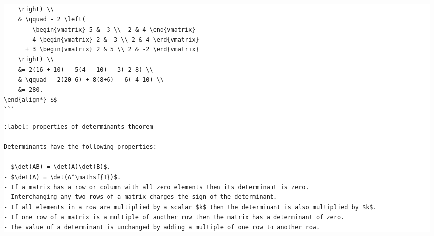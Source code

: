 ````{prf:example}
    \right) \\
    & \qquad - 2 \left( 
        \begin{vmatrix} 5 & -3 \\ -2 & 4 \end{vmatrix}
      - 4 \begin{vmatrix} 2 & -3 \\ 2 & 4 \end{vmatrix}
      + 3 \begin{vmatrix} 2 & 5 \\ 2 & -2 \end{vmatrix} 
    \right) \\
    &= 2(16 + 10) - 5(4 - 10) - 3(-2-8) \\
    & \qquad - 2(20-6) + 8(8+6) - 6(-4-10) \\
    &= 280.
\end{align*} $$
```
````

```{index} Determinants ; properties of
```

```{prf:theorem} Properties of determinants
:label: properties-of-determinants-theorem

Determinants have the following properties:

- $\det(AB) = \det(A)\det(B)$.
- $\det(A) = \det(A^\mathsf{T})$.
- If a matrix has a row or column with all zero elements then its determinant is zero.
- Interchanging any two rows of a matrix changes the sign of the determinant.
- If all elements in a row are multiplied by a scalar $k$ then the determinant is also multiplied by $k$.
- If one row of a matrix is a multiple of another row then the matrix has a determinant of zero.
- The value of a determinant is unchanged by adding a multiple of one row to another row.
```
